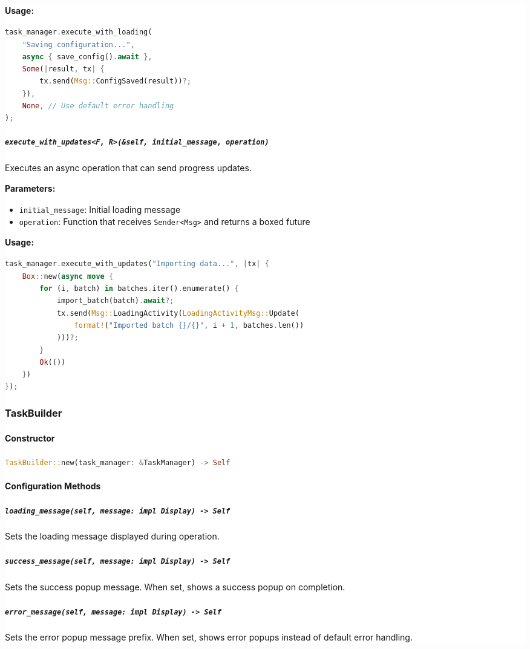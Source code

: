 **Usage:**
```rust
task_manager.execute_with_loading(
    "Saving configuration...",
    async { save_config().await },
    Some(|result, tx| {
        tx.send(Msg::ConfigSaved(result))?;
    }),
    None, // Use default error handling
);
```

##### `execute_with_updates<F, R>(&self, initial_message, operation)`
Executes an async operation that can send progress updates.

**Parameters:**
- `initial_message`: Initial loading message
- `operation`: Function that receives `Sender<Msg>` and returns a boxed future

**Usage:**
```rust
task_manager.execute_with_updates("Importing data...", |tx| {
    Box::new(async move {
        for (i, batch) in batches.iter().enumerate() {
            import_batch(batch).await?;
            tx.send(Msg::LoadingActivity(LoadingActivityMsg::Update(
                format!("Imported batch {}/{}", i + 1, batches.len())
            )))?;
        }
        Ok(())
    })
});
```

### TaskBuilder

#### Constructor
```rust
TaskBuilder::new(task_manager: &TaskManager) -> Self
```

#### Configuration Methods

##### `loading_message(self, message: impl Display) -> Self`
Sets the loading message displayed during operation.

##### `success_message(self, message: impl Display) -> Self`
Sets the success popup message. When set, shows a success popup on completion.

##### `error_message(self, message: impl Display) -> Self`
Sets the error popup message prefix. When set, shows error popups instead of default error handling.
